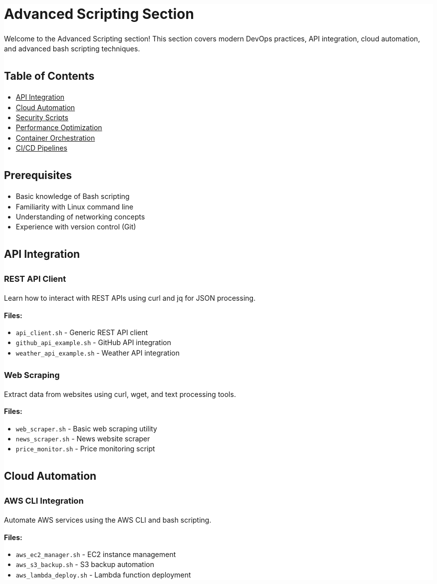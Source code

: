 # Advanced Scripting Section

Welcome to the Advanced Scripting section! This section covers modern DevOps practices, API integration, cloud automation, and advanced bash scripting techniques.

## Table of Contents

- [API Integration](#api-integration)
- [Cloud Automation](#cloud-automation)
- [Security Scripts](#security-scripts)
- [Performance Optimization](#performance-optimization)
- [Container Orchestration](#container-orchestration)
- [CI/CD Pipelines](#cicd-pipelines)

## Prerequisites

- Basic knowledge of Bash scripting
- Familiarity with Linux command line
- Understanding of networking concepts
- Experience with version control (Git)

## API Integration

### REST API Client

Learn how to interact with REST APIs using curl and jq for JSON processing.

**Files:**
- `api_client.sh` - Generic REST API client
- `github_api_example.sh` - GitHub API integration
- `weather_api_example.sh` - Weather API integration

### Web Scraping

Extract data from websites using curl, wget, and text processing tools.

**Files:**
- `web_scraper.sh` - Basic web scraping utility
- `news_scraper.sh` - News website scraper
- `price_monitor.sh` - Price monitoring script

## Cloud Automation

### AWS CLI Integration

Automate AWS services using the AWS CLI and bash scripting.

**Files:**
- `aws_ec2_manager.sh` - EC2 instance management
- `aws_s3_backup.sh` - S3 backup automation
- `aws_lambda_deploy.sh` - Lambda function deployment
